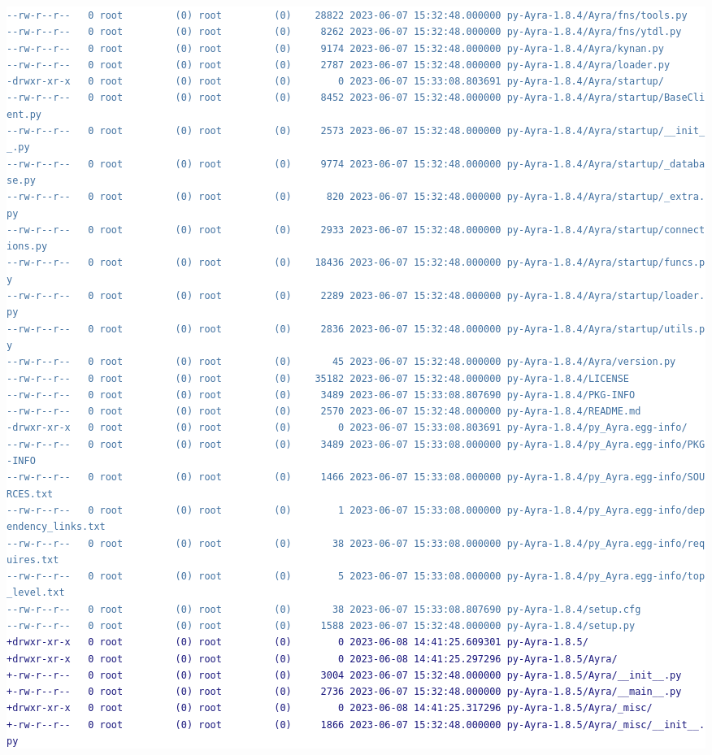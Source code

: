 ```diff
--rw-r--r--   0 root         (0) root         (0)    28822 2023-06-07 15:32:48.000000 py-Ayra-1.8.4/Ayra/fns/tools.py
--rw-r--r--   0 root         (0) root         (0)     8262 2023-06-07 15:32:48.000000 py-Ayra-1.8.4/Ayra/fns/ytdl.py
--rw-r--r--   0 root         (0) root         (0)     9174 2023-06-07 15:32:48.000000 py-Ayra-1.8.4/Ayra/kynan.py
--rw-r--r--   0 root         (0) root         (0)     2787 2023-06-07 15:32:48.000000 py-Ayra-1.8.4/Ayra/loader.py
-drwxr-xr-x   0 root         (0) root         (0)        0 2023-06-07 15:33:08.803691 py-Ayra-1.8.4/Ayra/startup/
--rw-r--r--   0 root         (0) root         (0)     8452 2023-06-07 15:32:48.000000 py-Ayra-1.8.4/Ayra/startup/BaseClient.py
--rw-r--r--   0 root         (0) root         (0)     2573 2023-06-07 15:32:48.000000 py-Ayra-1.8.4/Ayra/startup/__init__.py
--rw-r--r--   0 root         (0) root         (0)     9774 2023-06-07 15:32:48.000000 py-Ayra-1.8.4/Ayra/startup/_database.py
--rw-r--r--   0 root         (0) root         (0)      820 2023-06-07 15:32:48.000000 py-Ayra-1.8.4/Ayra/startup/_extra.py
--rw-r--r--   0 root         (0) root         (0)     2933 2023-06-07 15:32:48.000000 py-Ayra-1.8.4/Ayra/startup/connections.py
--rw-r--r--   0 root         (0) root         (0)    18436 2023-06-07 15:32:48.000000 py-Ayra-1.8.4/Ayra/startup/funcs.py
--rw-r--r--   0 root         (0) root         (0)     2289 2023-06-07 15:32:48.000000 py-Ayra-1.8.4/Ayra/startup/loader.py
--rw-r--r--   0 root         (0) root         (0)     2836 2023-06-07 15:32:48.000000 py-Ayra-1.8.4/Ayra/startup/utils.py
--rw-r--r--   0 root         (0) root         (0)       45 2023-06-07 15:32:48.000000 py-Ayra-1.8.4/Ayra/version.py
--rw-r--r--   0 root         (0) root         (0)    35182 2023-06-07 15:32:48.000000 py-Ayra-1.8.4/LICENSE
--rw-r--r--   0 root         (0) root         (0)     3489 2023-06-07 15:33:08.807690 py-Ayra-1.8.4/PKG-INFO
--rw-r--r--   0 root         (0) root         (0)     2570 2023-06-07 15:32:48.000000 py-Ayra-1.8.4/README.md
-drwxr-xr-x   0 root         (0) root         (0)        0 2023-06-07 15:33:08.803691 py-Ayra-1.8.4/py_Ayra.egg-info/
--rw-r--r--   0 root         (0) root         (0)     3489 2023-06-07 15:33:08.000000 py-Ayra-1.8.4/py_Ayra.egg-info/PKG-INFO
--rw-r--r--   0 root         (0) root         (0)     1466 2023-06-07 15:33:08.000000 py-Ayra-1.8.4/py_Ayra.egg-info/SOURCES.txt
--rw-r--r--   0 root         (0) root         (0)        1 2023-06-07 15:33:08.000000 py-Ayra-1.8.4/py_Ayra.egg-info/dependency_links.txt
--rw-r--r--   0 root         (0) root         (0)       38 2023-06-07 15:33:08.000000 py-Ayra-1.8.4/py_Ayra.egg-info/requires.txt
--rw-r--r--   0 root         (0) root         (0)        5 2023-06-07 15:33:08.000000 py-Ayra-1.8.4/py_Ayra.egg-info/top_level.txt
--rw-r--r--   0 root         (0) root         (0)       38 2023-06-07 15:33:08.807690 py-Ayra-1.8.4/setup.cfg
--rw-r--r--   0 root         (0) root         (0)     1588 2023-06-07 15:32:48.000000 py-Ayra-1.8.4/setup.py
+drwxr-xr-x   0 root         (0) root         (0)        0 2023-06-08 14:41:25.609301 py-Ayra-1.8.5/
+drwxr-xr-x   0 root         (0) root         (0)        0 2023-06-08 14:41:25.297296 py-Ayra-1.8.5/Ayra/
+-rw-r--r--   0 root         (0) root         (0)     3004 2023-06-07 15:32:48.000000 py-Ayra-1.8.5/Ayra/__init__.py
+-rw-r--r--   0 root         (0) root         (0)     2736 2023-06-07 15:32:48.000000 py-Ayra-1.8.5/Ayra/__main__.py
+drwxr-xr-x   0 root         (0) root         (0)        0 2023-06-08 14:41:25.317296 py-Ayra-1.8.5/Ayra/_misc/
+-rw-r--r--   0 root         (0) root         (0)     1866 2023-06-07 15:32:48.000000 py-Ayra-1.8.5/Ayra/_misc/__init__.py
```